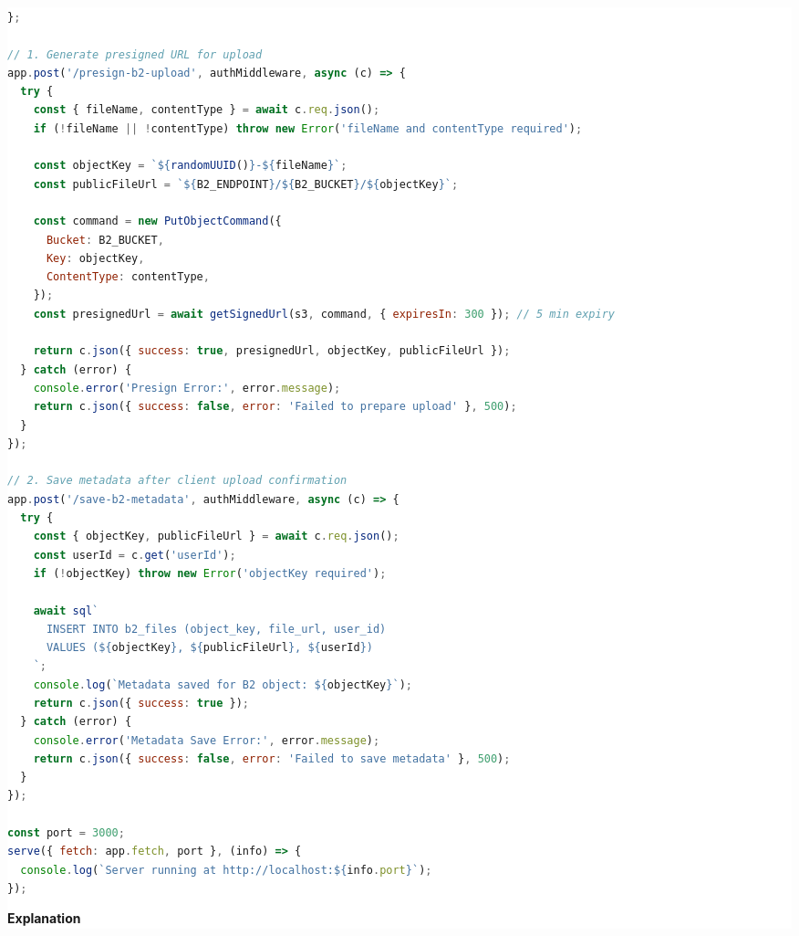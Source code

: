 ```javascript
};

// 1. Generate presigned URL for upload
app.post('/presign-b2-upload', authMiddleware, async (c) => {
  try {
    const { fileName, contentType } = await c.req.json();
    if (!fileName || !contentType) throw new Error('fileName and contentType required');

    const objectKey = `${randomUUID()}-${fileName}`;
    const publicFileUrl = `${B2_ENDPOINT}/${B2_BUCKET}/${objectKey}`;

    const command = new PutObjectCommand({
      Bucket: B2_BUCKET,
      Key: objectKey,
      ContentType: contentType,
    });
    const presignedUrl = await getSignedUrl(s3, command, { expiresIn: 300 }); // 5 min expiry

    return c.json({ success: true, presignedUrl, objectKey, publicFileUrl });
  } catch (error) {
    console.error('Presign Error:', error.message);
    return c.json({ success: false, error: 'Failed to prepare upload' }, 500);
  }
});

// 2. Save metadata after client upload confirmation
app.post('/save-b2-metadata', authMiddleware, async (c) => {
  try {
    const { objectKey, publicFileUrl } = await c.req.json();
    const userId = c.get('userId');
    if (!objectKey) throw new Error('objectKey required');

    await sql`
      INSERT INTO b2_files (object_key, file_url, user_id)
      VALUES (${objectKey}, ${publicFileUrl}, ${userId})
    `;
    console.log(`Metadata saved for B2 object: ${objectKey}`);
    return c.json({ success: true });
  } catch (error) {
    console.error('Metadata Save Error:', error.message);
    return c.json({ success: false, error: 'Failed to save metadata' }, 500);
  }
});

const port = 3000;
serve({ fetch: app.fetch, port }, (info) => {
  console.log(`Server running at http://localhost:${info.port}`);
});
```

**Explanation**
